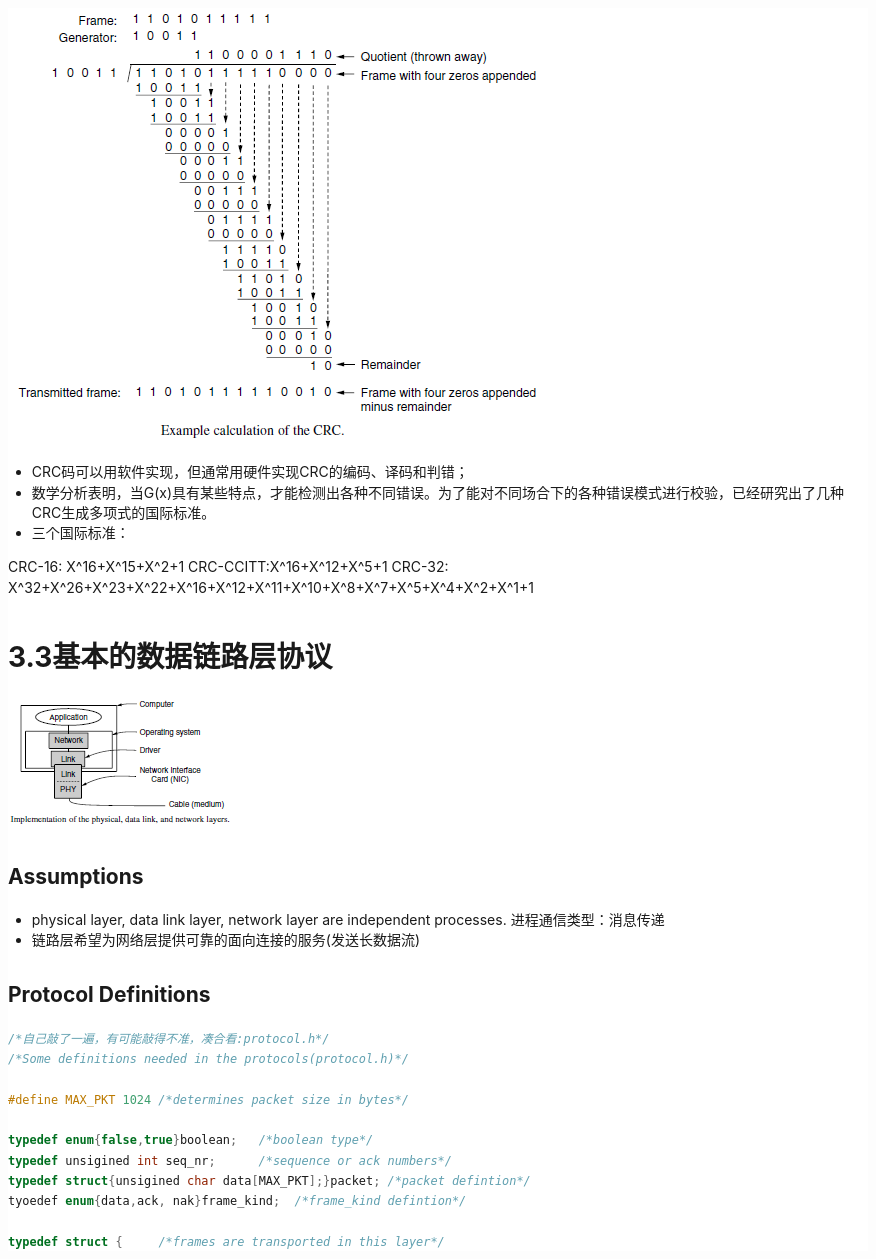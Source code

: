 ![12](Chapter03/12.png)

* CRC码可以用软件实现，但通常用硬件实现CRC的编码、译码和判错；
* 数学分析表明，当G(x)具有某些特点，才能检测出各种不同错误。为了能对不同场合下的各种错误模式进行校验，已经研究出了几种CRC生成多项式的国际标准。
* 三个国际标准：

CRC-16: X^16+X^15+X^2+1
CRC-CCITT:X^16+X^12+X^5+1
CRC-32: X^32+X^26+X^23+X^22+X^16+X^12+X^11+X^10+X^8+X^7+X^5+X^4+X^2+X^1+1

# 3.3基本的数据链路层协议

![13](Chapter03/13.png)

## Assumptions
* physical layer, data link layer, network layer are independent processes. 进程通信类型：消息传递
* 链路层希望为网络层提供可靠的面向连接的服务(发送长数据流)

## Protocol Definitions

```c
/*自己敲了一遍，有可能敲得不准，凑合看:protocol.h*/
/*Some definitions needed in the protocols(protocol.h)*/

#define MAX_PKT 1024 /*determines packet size in bytes*/      

typedef enum{false,true}boolean;   /*boolean type*/
typedef unsigined int seq_nr;      /*sequence or ack numbers*/
typedef struct{unsigined char data[MAX_PKT];}packet; /*packet defintion*/
tyoedef enum{data,ack, nak}frame_kind;  /*frame_kind defintion*/

typedef struct {     /*frames are transported in this layer*/

```